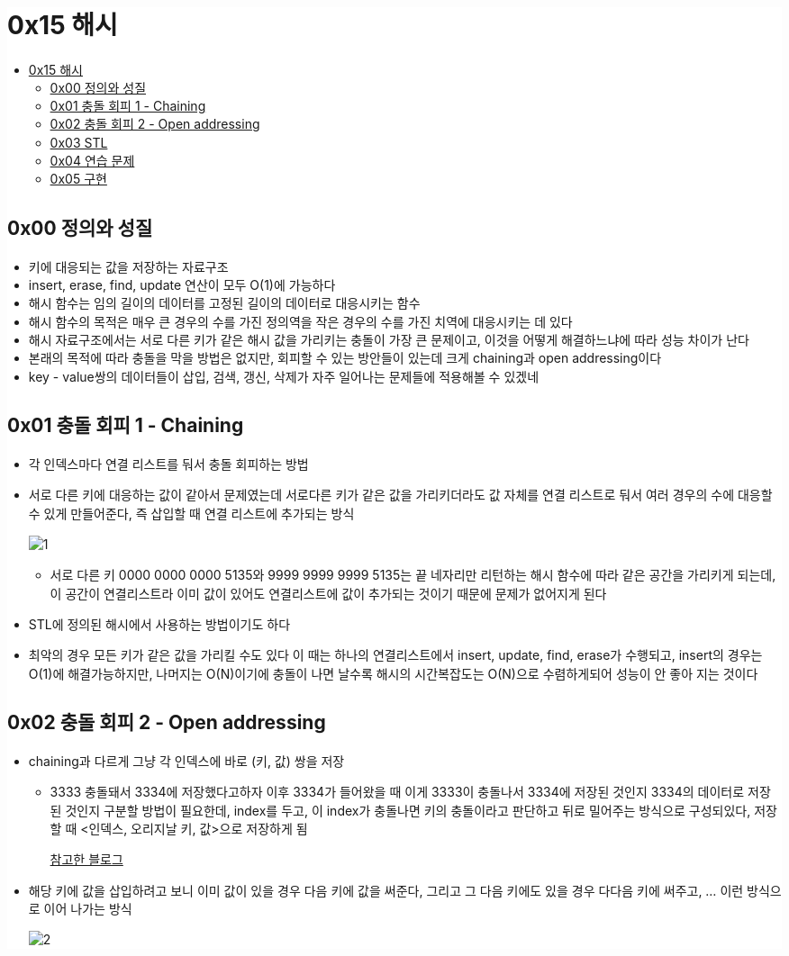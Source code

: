 # 0x15 해시



- [0x15 해시](#0x15-해시)
  - [0x00 정의와 성질](#0x00-정의와-성질)
  - [0x01 충돌 회피 1 - Chaining](#0x01-충돌-회피-1---chaining)
  - [0x02 충돌 회피 2 - Open addressing](#0x02-충돌-회피-2---open-addressing)
  - [0x03 STL](#0x03-stl)
  - [0x04 연습 문제](#0x04-연습-문제)
  - [0x05 구현](#0x05-구현)






## 0x00 정의와 성질

- 키에 대응되는 값을 저장하는 자료구조
- insert, erase, find, update 연산이 모두 O(1)에 가능하다
- 해시 함수는 임의 길이의 데이터를 고정된 길이의 데이터로 대응시키는 함수
- 해시 함수의 목적은 매우 큰 경우의 수를 가진 정의역을 작은 경우의 수를 가진 치역에 대응시키는 데 있다
- 해시 자료구조에서는 서로 다른 키가 같은 해시 값을 가리키는 충돌이 가장 큰 문제이고, 이것을 어떻게 해결하느냐에 따라 성능 차이가 난다
- 본래의 목적에 따라 충돌을 막을 방법은 없지만, 회피할 수 있는 방안들이 있는데 크게 chaining과 open addressing이다
- key - value쌍의 데이터들이 삽입, 검색, 갱신, 삭제가 자주 일어나는 문제들에 적용해볼 수 있겠네

## 0x01 충돌 회피 1 - Chaining

- 각 인덱스마다 연결 리스트를 둬서 충돌 회피하는 방법
- 서로 다른 키에 대응하는 값이 같아서 문제였는데 서로다른 키가 같은 값을 가리키더라도 값 자체를 연결 리스트로 둬서 여러 경우의 수에 대응할 수 있게 만들어준다, 즉 삽입할 때 연결 리스트에 추가되는 방식

  ![1](https://user-images.githubusercontent.com/48282185/179026019-21c3fbeb-4d5e-4feb-91f4-c5cb7f9ee590.png)

  - 서로 다른 키 0000 0000 0000 5135와 9999 9999 9999 5135는 끝 네자리만 리턴하는 해시 함수에 따라 같은 공간을 가리키게 되는데, 이 공간이 연결리스트라 이미 값이 있어도 연결리스트에 값이 추가되는 것이기 때문에 문제가 없어지게 된다

- STL에 정의된 해시에서 사용하는 방법이기도 하다
- 최악의 경우 모든 키가 같은 값을 가리킬 수도 있다 이 때는 하나의 연결리스트에서 insert, update, find, erase가 수행되고, insert의 경우는 O(1)에 해결가능하지만, 나머지는 O(N)이기에 충돌이 나면 날수록 해시의 시간복잡도는 O(N)으로 수렴하게되어 성능이 안 좋아 지는 것이다

## 0x02 충돌 회피 2 - Open addressing

- chaining과 다르게 그냥 각 인덱스에 바로 (키, 값) 쌍을 저장

  - 3333 충돌돼서 3334에 저장했다고하자 이후 3334가 들어왔을 때 이게 3333이 충돌나서 3334에 저장된 것인지 3334의 데이터로 저장된 것인지 구분할 방법이 필요한데, index를 두고, 이 index가 충돌나면 키의 충돌이라고 판단하고 뒤로 밀어주는 방식으로 구성되있다, 저장할 때 <인덱스, 오리지날 키, 값>으로 저장하게 됨

    [참고한 블로그](https://bcho.tistory.com/1072)

- 해당 키에 값을 삽입하려고 보니 이미 값이 있을 경우 다음 키에 값을 써준다, 그리고 그 다음 키에도 있을 경우 다다음 키에 써주고, … 이런 방식으로 이어 나가는 방식

  ![2](https://user-images.githubusercontent.com/48282185/179026014-f6c0566b-e759-488d-8513-45b2cfd1fb18.png)
